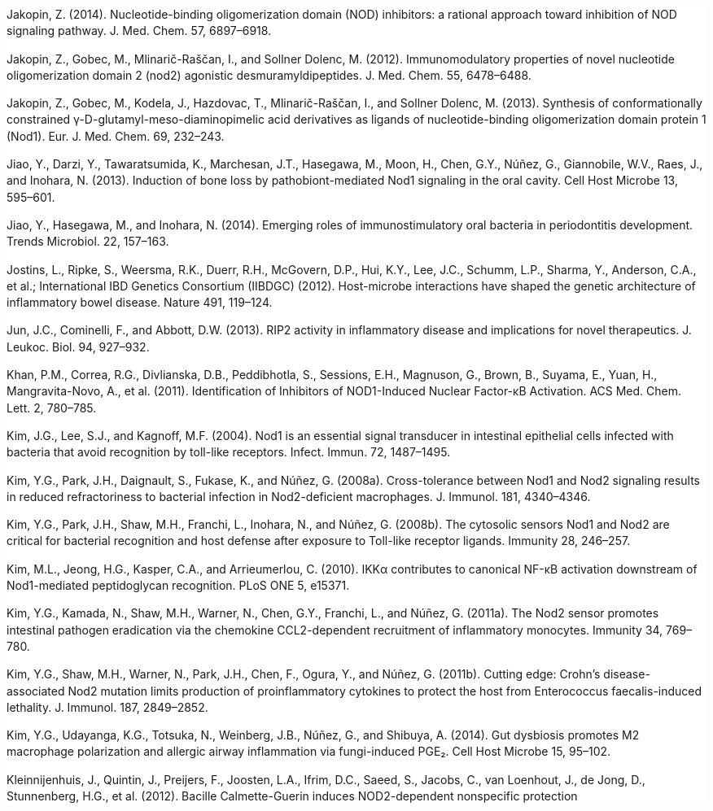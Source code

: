 Jakopin, Z. (2014). Nucleotide-binding oligomerization domain (NOD) inhibitors: a rational approach toward inhibition of NOD signaling pathway. J. Med. Chem. 57, 6897–6918.

Jakopin, Z., Gobec, M., Mlinarič-Raščan, I., and Sollner Dolenc, M. (2012). Immunomodulatory properties of novel nucleotide oligomerization domain 2 (nod2) agonistic desmuramyldipeptides. J. Med. Chem. 55, 6478–6488.

Jakopin, Z., Gobec, M., Kodela, J., Hazdovac, T., Mlinarič-Raščan, I., and Sollner Dolenc, M. (2013). Synthesis of conformationally constrained γ-D-glutamyl-meso-diaminopimelic acid derivatives as ligands of nucleotide-binding oligomerization domain protein 1 (Nod1). Eur. J. Med. Chem. 69, 232–243.

Jiao, Y., Darzi, Y., Tawaratsumida, K., Marchesan, J.T., Hasegawa, M., Moon, H., Chen, G.Y., Núñez, G., Giannobile, W.V., Raes, J., and Inohara, N. (2013). Induction of bone loss by pathobiont-mediated Nod1 signaling in the oral cavity. Cell Host Microbe 13, 595–601.

Jiao, Y., Hasegawa, M., and Inohara, N. (2014). Emerging roles of immunostimulatory oral bacteria in periodontitis development. Trends Microbiol. 22, 157–163.

Jostins, L., Ripke, S., Weersma, R.K., Duerr, R.H., McGovern, D.P., Hui, K.Y., Lee, J.C., Schumm, L.P., Sharma, Y., Anderson, C.A., et al.; International IBD Genetics Consortium (IIBDGC) (2012). Host-microbe interactions have shaped the genetic architecture of inflammatory bowel disease. Nature 491, 119–124.

Jun, J.C., Cominelli, F., and Abbott, D.W. (2013). RIP2 activity in inflammatory disease and implications for novel therapeutics. J. Leukoc. Biol. 94, 927–932.

Khan, P.M., Correa, R.G., Divlianska, D.B., Peddibhotla, S., Sessions, E.H., Magnuson, G., Brown, B., Suyama, E., Yuan, H., Mangravita-Novo, A., et al. (2011). Identification of Inhibitors of NOD1-Induced Nuclear Factor-κB Activation. ACS Med. Chem. Lett. 2, 780–785.

Kim, J.G., Lee, S.J., and Kagnoff, M.F. (2004). Nod1 is an essential signal transducer in intestinal epithelial cells infected with bacteria that avoid recognition by toll-like receptors. Infect. Immun. 72, 1487–1495.

Kim, Y.G., Park, J.H., Daignault, S., Fukase, K., and Núñez, G. (2008a). Cross-tolerance between Nod1 and Nod2 signaling results in reduced refractoriness to bacterial infection in Nod2-deficient macrophages. J. Immunol. 181, 4340–4346.

Kim, Y.G., Park, J.H., Shaw, M.H., Franchi, L., Inohara, N., and Núñez, G. (2008b). The cytosolic sensors Nod1 and Nod2 are critical for bacterial recognition and host defense after exposure to Toll-like receptor ligands. Immunity 28, 246–257.

Kim, M.L., Jeong, H.G., Kasper, C.A., and Arrieumerlou, C. (2010). IKKα contributes to canonical NF-κB activation downstream of Nod1-mediated peptidoglycan recognition. PLoS ONE 5, e15371.

Kim, Y.G., Kamada, N., Shaw, M.H., Warner, N., Chen, G.Y., Franchi, L., and Núñez, G. (2011a). The Nod2 sensor promotes intestinal pathogen eradication via the chemokine CCL2-dependent recruitment of inflammatory monocytes. Immunity 34, 769–780.

Kim, Y.G., Shaw, M.H., Warner, N., Park, J.H., Chen, F., Ogura, Y., and Núñez, G. (2011b). Cutting edge: Crohn’s disease-associated Nod2 mutation limits production of proinflammatory cytokines to protect the host from Enterococcus faecalis-induced lethality. J. Immunol. 187, 2849–2852.

Kim, Y.G., Udayanga, K.G., Totsuka, N., Weinberg, J.B., Núñez, G., and Shibuya, A. (2014). Gut dysbiosis promotes M2 macrophage polarization and allergic airway inflammation via fungi-induced PGE₂. Cell Host Microbe 15, 95–102.

Kleinnijenhuis, J., Quintin, J., Preijers, F., Joosten, L.A., Ifrim, D.C., Saeed, S., Jacobs, C., van Loenhout, J., de Jong, D., Stunnenberg, H.G., et al. (2012). Bacille Calmette-Guerin induces NOD2-dependent nonspecific protection
